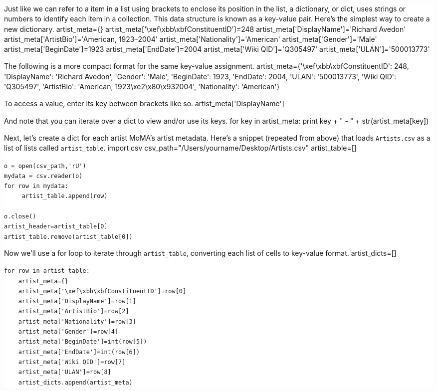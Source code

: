 

Just like we can refer to a item in a list using brackets to enclose its position in the list, a dictionary, or dict, uses strings or numbers to identify each item in a collection. This data structure is known as a key-value pair. Here’s the simplest way to create a new dictionary.
	artist_meta={}
	artist_meta['\xef\xbb\xbfConstituentID']=248
	artist_meta['DisplayName']='Richard Avedon'
	artist_meta['ArtistBio']='American, 1923–2004'
	artist_meta['Nationality']='American'
	artist_meta['Gender']='Male'
	artist_meta['BeginDate']=1923
	artist_meta['EndDate']=2004
	artist_meta['Wiki QID']='Q305497'
	artist_meta['ULAN']='500013773'

The following is a more compact format for the same key-value assignment.
	artist_meta={'\xef\xbb\xbfConstituentID': 248, 'DisplayName': 'Richard Avedon', 'Gender': 'Male', 'BeginDate': 1923, 'EndDate': 2004, 'ULAN': '500013773', 'Wiki QID': 'Q305497', 'ArtistBio': 'American, 1923\xe2\x80\x932004', 'Nationality': 'American'}

To access a value, enter its key between brackets like so.
	artist_meta['DisplayName']

And note that you can iterate over a dict to view and/or use its keys.
	for key in artist_meta:
	     print key + " - " + str(artist_meta[key])  

Next, let’s create a dict for each artist MoMA’s artist metadata. Here’s a snippet (repeated from above) that loads `Artists.csv` as a list of lists called `artist_table`.
	import csv
	csv_path="/Users/yourname/Desktop/Artists.csv"
	artist_table=[]
	
	o = open(csv_path,'rU')
	mydata = csv.reader(o)
	for row in mydata:
	     artist_table.append(row)
	
	o.close()
	artist_header=artist_table[0]
	artist_table.remove(artist_table[0])

Now we’ll use a for loop to iterate through `artist_table`, converting each list of cells to key-value format.
	artist_dicts=[]
	
	for row in artist_table:
	    artist_meta={}
	    artist_meta['\xef\xbb\xbfConstituentID']=row[0]
	    artist_meta['DisplayName']=row[1]
	    artist_meta['ArtistBio']=row[2]
	    artist_meta['Nationality']=row[3]
	    artist_meta['Gender']=row[4]
	    artist_meta['BeginDate']=int(row[5])
	    artist_meta['EndDate']=int(row[6])
	    artist_meta['Wiki QID']=row[7]
	    artist_meta['ULAN']=row[8]
	    artist_dicts.append(artist_meta)   
